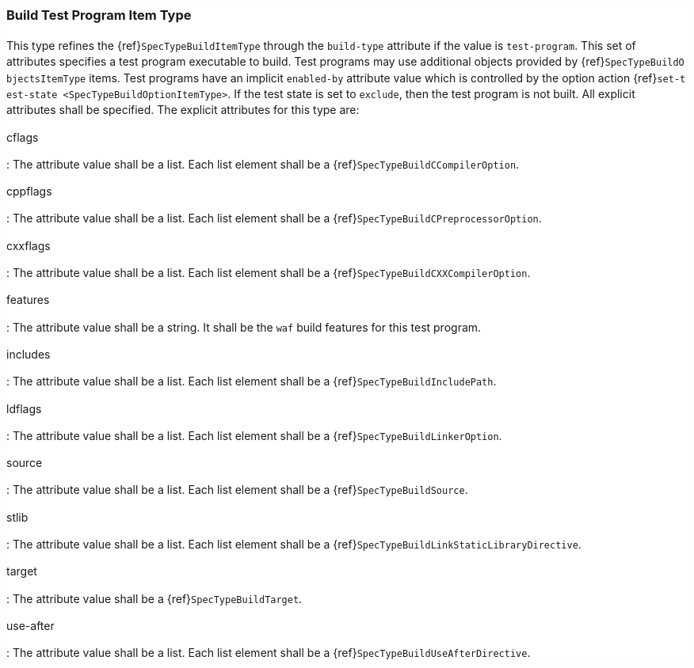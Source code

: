 ### Build Test Program Item Type

This type refines the {ref}`SpecTypeBuildItemType` through the `build-type`
attribute if the value is `test-program`. This set of attributes specifies a
test program executable to build. Test programs may use additional objects
provided by {ref}`SpecTypeBuildObjectsItemType` items. Test programs have an
implicit `enabled-by` attribute value which is controlled by the option
action {ref}`set-test-state <SpecTypeBuildOptionItemType>`. If the test state
is set to `exclude`, then the test program is not built. All explicit
attributes shall be specified. The explicit attributes for this type are:

cflags

: The attribute value shall be a list. Each list element shall be a
  {ref}`SpecTypeBuildCCompilerOption`.

cppflags

: The attribute value shall be a list. Each list element shall be a
  {ref}`SpecTypeBuildCPreprocessorOption`.

cxxflags

: The attribute value shall be a list. Each list element shall be a
  {ref}`SpecTypeBuildCXXCompilerOption`.

features

: The attribute value shall be a string. It shall be the `waf` build
  features for this test program.

includes

: The attribute value shall be a list. Each list element shall be a
  {ref}`SpecTypeBuildIncludePath`.

ldflags

: The attribute value shall be a list. Each list element shall be a
  {ref}`SpecTypeBuildLinkerOption`.

source

: The attribute value shall be a list. Each list element shall be a
  {ref}`SpecTypeBuildSource`.

stlib

: The attribute value shall be a list. Each list element shall be a
  {ref}`SpecTypeBuildLinkStaticLibraryDirective`.

target

: The attribute value shall be a {ref}`SpecTypeBuildTarget`.

use-after

: The attribute value shall be a list. Each list element shall be a
  {ref}`SpecTypeBuildUseAfterDirective`.
